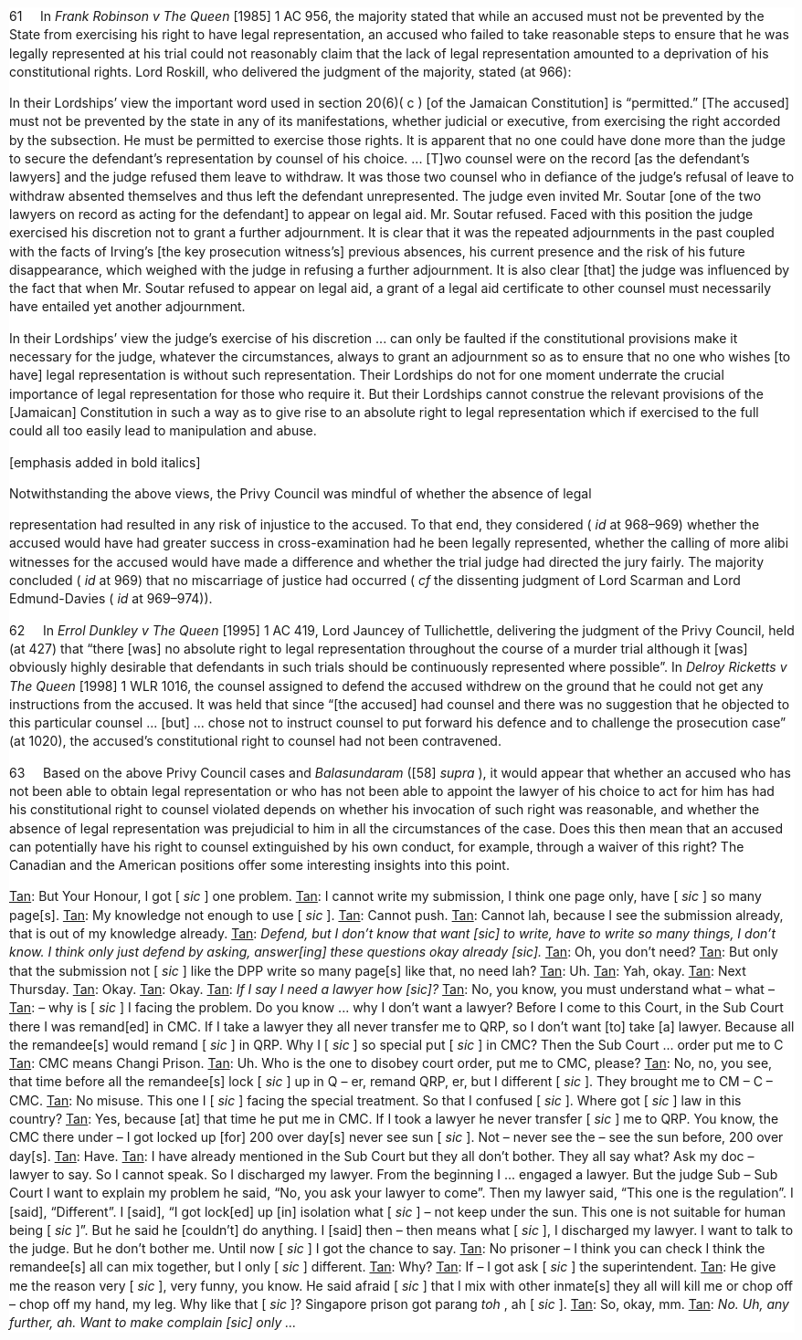 61     In _Frank Robinson v The Queen_ [1985] 1 AC 956, the majority stated that while an accused must not be prevented by the State from exercising his right to have legal representation, an accused who failed to take reasonable steps to ensure that he was legally represented at his trial could not reasonably claim that the lack of legal representation amounted to a deprivation of his constitutional rights. Lord Roskill, who delivered the judgment of the majority, stated (at 966): 

 In their Lordships’ view the important word used in section 20(6)( c ) [of the Jamaican Constitution] is “permitted.” [The accused] must not be prevented by the state in any of its manifestations, whether judicial or executive, from exercising the right accorded by the subsection. He must be permitted to exercise those rights. It is apparent that no one could have done more than the judge to secure the defendant’s representation by counsel of his choice. ... [T]wo counsel were on the record [as the defendant’s lawyers] and the judge refused them leave to withdraw. It was those two counsel who in defiance of the judge’s refusal of leave to withdraw absented themselves and thus left the defendant unrepresented. The judge even invited Mr. Soutar [one of the two lawyers on record as acting for the defendant] to appear on legal aid. Mr. Soutar refused. Faced with this position the judge exercised his discretion not to grant a further adjournment. It is clear that it was the repeated adjournments in the past coupled with the facts of Irving’s [the key prosecution witness’s] previous absences, his current presence and the risk of his future disappearance, which weighed with the judge in refusing a further adjournment. It is also clear [that] the judge was influenced by the fact that when Mr. Soutar refused to appear on legal aid, a grant of a legal aid certificate to other counsel must necessarily have entailed yet another adjournment. 

 In their Lordships’ view the judge’s exercise of his discretion ... can only be faulted if the constitutional provisions make it necessary for the judge, whatever the circumstances, always to grant an adjournment so as to ensure that no one who wishes [to have] legal representation is without such representation. Their Lordships do not for one moment underrate the crucial importance of legal representation for those who require it. But their Lordships cannot construe the relevant provisions of the [Jamaican] Constitution in such a way as to give rise to an absolute right to legal representation which if exercised to the full could all too easily lead to manipulation and abuse. 

 [emphasis added in bold italics] 

Notwithstanding the above views, the Privy Council was mindful of whether the absence of legal 


representation had resulted in any risk of injustice to the accused. To that end, they considered ( _id_ at 968–969) whether the accused would have had greater success in cross-examination had he been legally represented, whether the calling of more alibi witnesses for the accused would have made a difference and whether the trial judge had directed the jury fairly. The majority concluded ( _id_ at 969) that no miscarriage of justice had occurred ( _cf_ the dissenting judgment of Lord Scarman and Lord Edmund-Davies ( _id_ at 969–974)). 

62     In _Errol Dunkley v The Queen_ [1995] 1 AC 419, Lord Jauncey of Tullichettle, delivering the judgment of the Privy Council, held (at 427) that “there [was] no absolute right to legal representation throughout the course of a murder trial although it [was] obviously highly desirable that defendants in such trials should be continuously represented where possible”. In _Delroy Ricketts v The Queen_ [1998] 1 WLR 1016, the counsel assigned to defend the accused withdrew on the ground that he could not get any instructions from the accused. It was held that since “[the accused] had counsel and there was no suggestion that he objected to this particular counsel ... [but] ... chose not to instruct counsel to put forward his defence and to challenge the prosecution case” (at 1020), the accused’s constitutional right to counsel had not been contravened. 

63     Based on the above Privy Council cases and _Balasundaram_ ([58] _supra_ ), it would appear that whether an accused who has not been able to obtain legal representation or who has not been able to appoint the lawyer of his choice to act for him has had his constitutional right to counsel violated depends on whether his invocation of such right was reasonable, and whether the absence of legal representation was prejudicial to him in all the circumstances of the case. Does this then mean that an accused can potentially have his right to counsel extinguished by his own conduct, for example, through a waiver of this right? The Canadian and the American positions offer some interesting insights into this point. 


[Tan]: Yes. 
[Tan]: But Your Honour, I got [ _sic_ ] one problem. 
[Tan]: I cannot write my submission, I think one page only, have [ _sic_ ] so many page[s]. 
[Tan]: My knowledge not enough to use [ _sic_ ]. 
[Tan]: Cannot push. 
[Tan]: Cannot lah, because I see the submission already, that is out of my knowledge already. 
[Tan]: _Defend, but I don’t know that want [sic] to write, have to write so many things, I don’t know. I think only just defend by asking, answer[ing] these questions okay already [sic]._ 
[Tan]: Oh, you don’t need? 
[Tan]: But only that the submission not [ _sic_ ] like the DPP write so many page[s] like that, no need lah? 
[Tan]: Uh. 
[Tan]: Yah, okay. 
[Tan]: Next Thursday. 
[Tan]: Okay. 
[Tan]: Okay. 
[Tan]: _If I say I need a lawyer how [sic]?_ 
[Tan]: No, you know, you must understand what – what – 
[Tan]: – why is [ _sic_ ] I facing the problem. Do you know ... why I don’t want a lawyer? Before I come to this Court, in the Sub Court there I was remand[ed] in CMC. If I take a lawyer they all never transfer me to QRP, so I don’t want [to] take [a] lawyer. Because all the remandee[s] would remand [ _sic_ ] in QRP. Why I [ _sic_ ] so special put [ _sic_ ] in CMC? Then the Sub Court ... order put me to C 
[Tan]: CMC means Changi Prison. 
[Tan]: Uh. Who is the one to disobey court order, put me to CMC, please? 
[Tan]: No, no, you see, that time before all the remandee[s] lock [ _sic_ ] up in Q – er, remand QRP, er, but I different [ _sic_ ]. They brought me to CM – C – CMC. 
[Tan]: No misuse. This one I [ _sic_ ] facing the special treatment. So that I confused [ _sic_ ]. Where got [ _sic_ ] law in this country? 
[Tan]: Yes, because [at] that time he put me in CMC. If I took a lawyer he never transfer [ _sic_ ] me to QRP. You know, the CMC there under – I got locked up [for] 200 over day[s] never see sun [ _sic_ ]. Not – never see the – see the sun before, 200 over day[s]. 
[Tan]: Have. 
[Tan]: I have already mentioned in the Sub Court but they all don’t bother. They all say what? Ask my doc – lawyer to say. So I cannot speak. So I discharged my lawyer. From the beginning I ... engaged a lawyer. But the judge Sub – Sub Court I want to explain my problem he said, “No, you ask your lawyer to come”. Then my lawyer said, “This one is the regulation”. I [said], “Different”. I [said], “I got lock[ed] up [in] isolation what [ _sic_ ] – not keep under the sun. This one is not suitable for human being [ _sic_ ]”. But he said he [couldn’t] do anything. I [said] then – then means what [ _sic_ ], I discharged my lawyer. I want to talk to the judge. But he don’t bother me. Until now [ _sic_ ] I got the chance to say. 
[Tan]: No prisoner – I think you can check I think the remandee[s] all can mix together, but I only [ _sic_ ] different. 
[Tan]: Why? 
[Tan]: If – I got ask [ _sic_ ] the superintendent. 
[Tan]: He give me the reason very [ _sic_ ], very funny, you know. He said afraid [ _sic_ ] that I mix with other inmate[s] they all will kill me or chop off – chop off my hand, my leg. Why like that [ _sic_ ]? Singapore prison got parang _toh_ , ah [ _sic_ ]. 
[Tan]: So, okay, mm. 
[Tan]: _No. Uh, any further, ah. Want to make complain [sic] only ..._ 